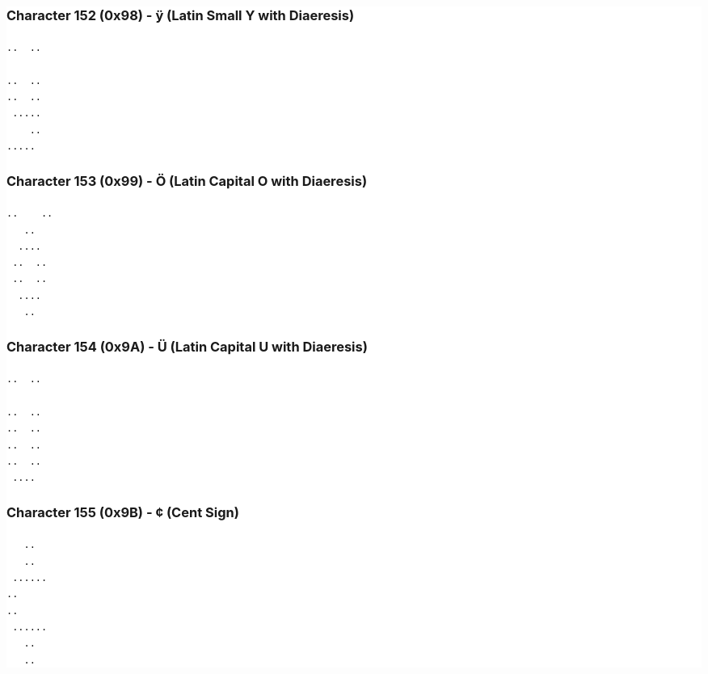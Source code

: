 ### Character 152 (0x98) - ÿ (Latin Small Y with Diaeresis)

```
..  ..

..  ..
..  ..
 .....
    ..
.....

```

### Character 153 (0x99) - Ö (Latin Capital O with Diaeresis)

```
..    ..
   ..
  ....
 ..  ..
 ..  ..
  ....
   ..

```

### Character 154 (0x9A) - Ü (Latin Capital U with Diaeresis)

```
..  ..

..  ..
..  ..
..  ..
..  ..
 ....

```

### Character 155 (0x9B) - ¢ (Cent Sign)

```
   ..
   ..
 ......
..
..
 ......
   ..
   ..
```
